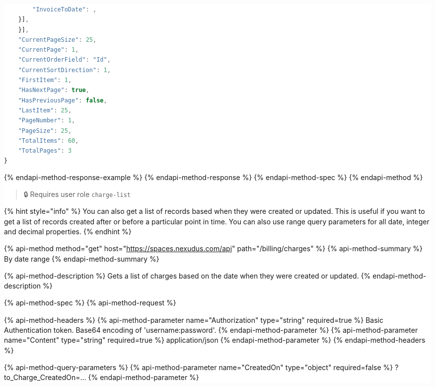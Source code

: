 ```javascript
        "InvoiceToDate": ,
    }],
    }],
    "CurrentPageSize": 25,
    "CurrentPage": 1,
    "CurrentOrderField": "Id",
    "CurrentSortDirection": 1,
    "FirstItem": 1,
    "HasNextPage": true,
    "HasPreviousPage": false,
    "LastItem": 25,
    "PageNumber": 1,
    "PageSize": 25,
    "TotalItems": 60,
    "TotalPages": 3
}
```
{% endapi-method-response-example %}
{% endapi-method-response %}
{% endapi-method-spec %}
{% endapi-method %}

> 🔒 Requires user role `charge-list`

{% hint style="info" %}
You can also get a list of records based when they were created or updated. This is useful if you want to get a list of records created after or before a particular point in time. 
You can also use range query parameters for all date, integer and decimal properties.
{% endhint %}

{% api-method method="get" host="https://spaces.nexudus.com/api" path="/billing/charges" %}
{% api-method-summary %}
By date range
{% endapi-method-summary %}

{% api-method-description %}
Gets a list of charges based on the date when they were created or updated.
{% endapi-method-description %}

{% api-method-spec %}
{% api-method-request %}

{% api-method-headers %}
{% api-method-parameter name="Authorization" type="string" required=true %}
Basic Authentication token. Base64 encoding of 'username:password'.
{% endapi-method-parameter %}
{% api-method-parameter name="Content" type="string" required=true %}
application/json
{% endapi-method-parameter %}
{% endapi-method-headers %}

{% api-method-query-parameters %}
{% api-method-parameter name="CreatedOn" type="object" required=false %}
?to\_Charge\_CreatedOn=...
{% endapi-method-parameter %}
